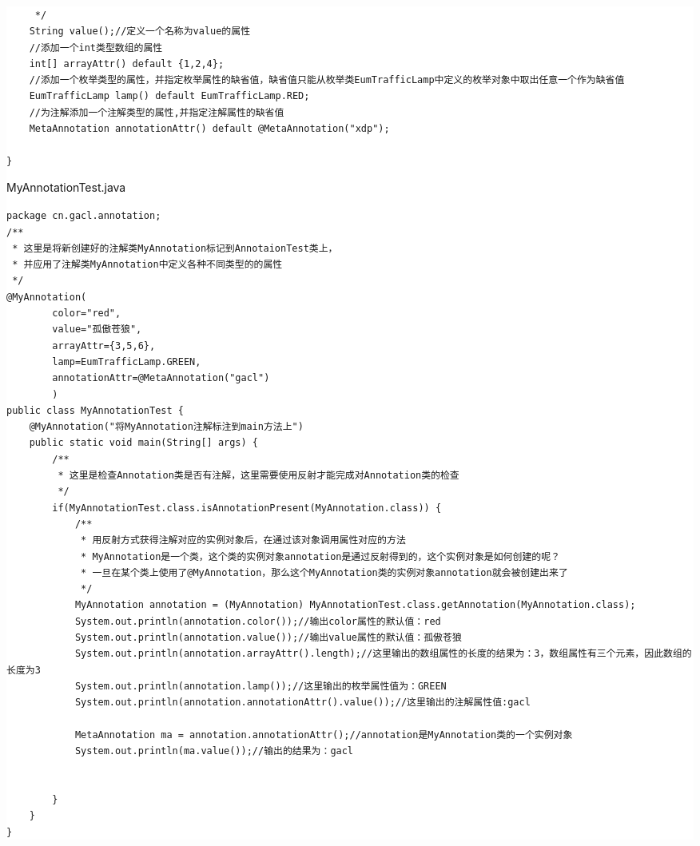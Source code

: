 ```
     */
    String value();//定义一个名称为value的属性
    //添加一个int类型数组的属性
    int[] arrayAttr() default {1,2,4};
    //添加一个枚举类型的属性，并指定枚举属性的缺省值，缺省值只能从枚举类EumTrafficLamp中定义的枚举对象中取出任意一个作为缺省值
    EumTrafficLamp lamp() default EumTrafficLamp.RED;
    //为注解添加一个注解类型的属性,并指定注解属性的缺省值
    MetaAnnotation annotationAttr() default @MetaAnnotation("xdp");

}
```

MyAnnotationTest.java

```
package cn.gacl.annotation;
/**
 * 这里是将新创建好的注解类MyAnnotation标记到AnnotaionTest类上，
 * 并应用了注解类MyAnnotation中定义各种不同类型的的属性
 */
@MyAnnotation(
        color="red",
        value="孤傲苍狼",
        arrayAttr={3,5,6},
        lamp=EumTrafficLamp.GREEN,
        annotationAttr=@MetaAnnotation("gacl")
        )
public class MyAnnotationTest {
    @MyAnnotation("将MyAnnotation注解标注到main方法上")
    public static void main(String[] args) {
        /**
         * 这里是检查Annotation类是否有注解，这里需要使用反射才能完成对Annotation类的检查
         */
        if(MyAnnotationTest.class.isAnnotationPresent(MyAnnotation.class)) {
            /**
             * 用反射方式获得注解对应的实例对象后，在通过该对象调用属性对应的方法
             * MyAnnotation是一个类，这个类的实例对象annotation是通过反射得到的，这个实例对象是如何创建的呢？
             * 一旦在某个类上使用了@MyAnnotation，那么这个MyAnnotation类的实例对象annotation就会被创建出来了
             */
            MyAnnotation annotation = (MyAnnotation) MyAnnotationTest.class.getAnnotation(MyAnnotation.class);
            System.out.println(annotation.color());//输出color属性的默认值：red
            System.out.println(annotation.value());//输出value属性的默认值：孤傲苍狼
            System.out.println(annotation.arrayAttr().length);//这里输出的数组属性的长度的结果为：3，数组属性有三个元素，因此数组的长度为3
            System.out.println(annotation.lamp());//这里输出的枚举属性值为：GREEN
            System.out.println(annotation.annotationAttr().value());//这里输出的注解属性值:gacl
            
            MetaAnnotation ma = annotation.annotationAttr();//annotation是MyAnnotation类的一个实例对象
            System.out.println(ma.value());//输出的结果为：gacl

            
        }
    }
}
```
